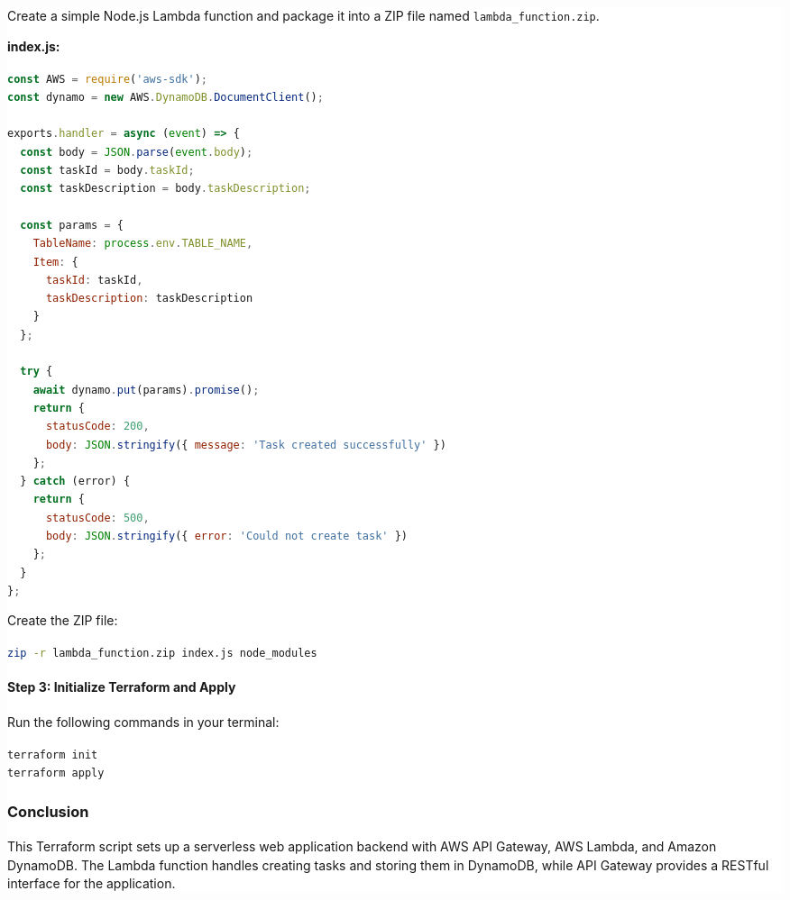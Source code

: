 Create a simple Node.js Lambda function and package it into a ZIP file named `lambda_function.zip`.

**index.js:**

```javascript
const AWS = require('aws-sdk');
const dynamo = new AWS.DynamoDB.DocumentClient();

exports.handler = async (event) => {
  const body = JSON.parse(event.body);
  const taskId = body.taskId;
  const taskDescription = body.taskDescription;

  const params = {
    TableName: process.env.TABLE_NAME,
    Item: {
      taskId: taskId,
      taskDescription: taskDescription
    }
  };

  try {
    await dynamo.put(params).promise();
    return {
      statusCode: 200,
      body: JSON.stringify({ message: 'Task created successfully' })
    };
  } catch (error) {
    return {
      statusCode: 500,
      body: JSON.stringify({ error: 'Could not create task' })
    };
  }
};
```

Create the ZIP file:

```bash
zip -r lambda_function.zip index.js node_modules
```

#### Step 3: Initialize Terraform and Apply

Run the following commands in your terminal:

```bash
terraform init
terraform apply
```

### Conclusion

This Terraform script sets up a serverless web application backend with AWS API Gateway, AWS Lambda, and Amazon DynamoDB. The Lambda function handles creating tasks and storing them in DynamoDB, while API Gateway provides a RESTful interface for the application.
